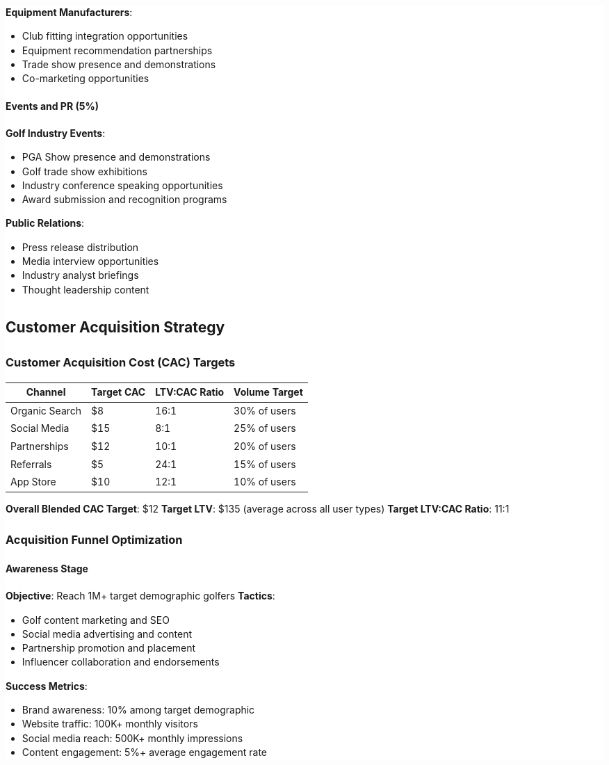 **Equipment Manufacturers**:
- Club fitting integration opportunities
- Equipment recommendation partnerships
- Trade show presence and demonstrations
- Co-marketing opportunities

#### Events and PR (5%)
**Golf Industry Events**:
- PGA Show presence and demonstrations
- Golf trade show exhibitions
- Industry conference speaking opportunities
- Award submission and recognition programs

**Public Relations**:
- Press release distribution
- Media interview opportunities
- Industry analyst briefings
- Thought leadership content

## Customer Acquisition Strategy

### Customer Acquisition Cost (CAC) Targets

| Channel | Target CAC | LTV:CAC Ratio | Volume Target |
|---------|------------|---------------|----------------|
| Organic Search | $8 | 16:1 | 30% of users |
| Social Media | $15 | 8:1 | 25% of users |
| Partnerships | $12 | 10:1 | 20% of users |
| Referrals | $5 | 24:1 | 15% of users |
| App Store | $10 | 12:1 | 10% of users |

**Overall Blended CAC Target**: $12
**Target LTV**: $135 (average across all user types)
**Target LTV:CAC Ratio**: 11:1

### Acquisition Funnel Optimization

#### Awareness Stage
**Objective**: Reach 1M+ target demographic golfers
**Tactics**:
- Golf content marketing and SEO
- Social media advertising and content
- Partnership promotion and placement
- Influencer collaboration and endorsements

**Success Metrics**:
- Brand awareness: 10% among target demographic
- Website traffic: 100K+ monthly visitors
- Social media reach: 500K+ monthly impressions
- Content engagement: 5%+ average engagement rate

